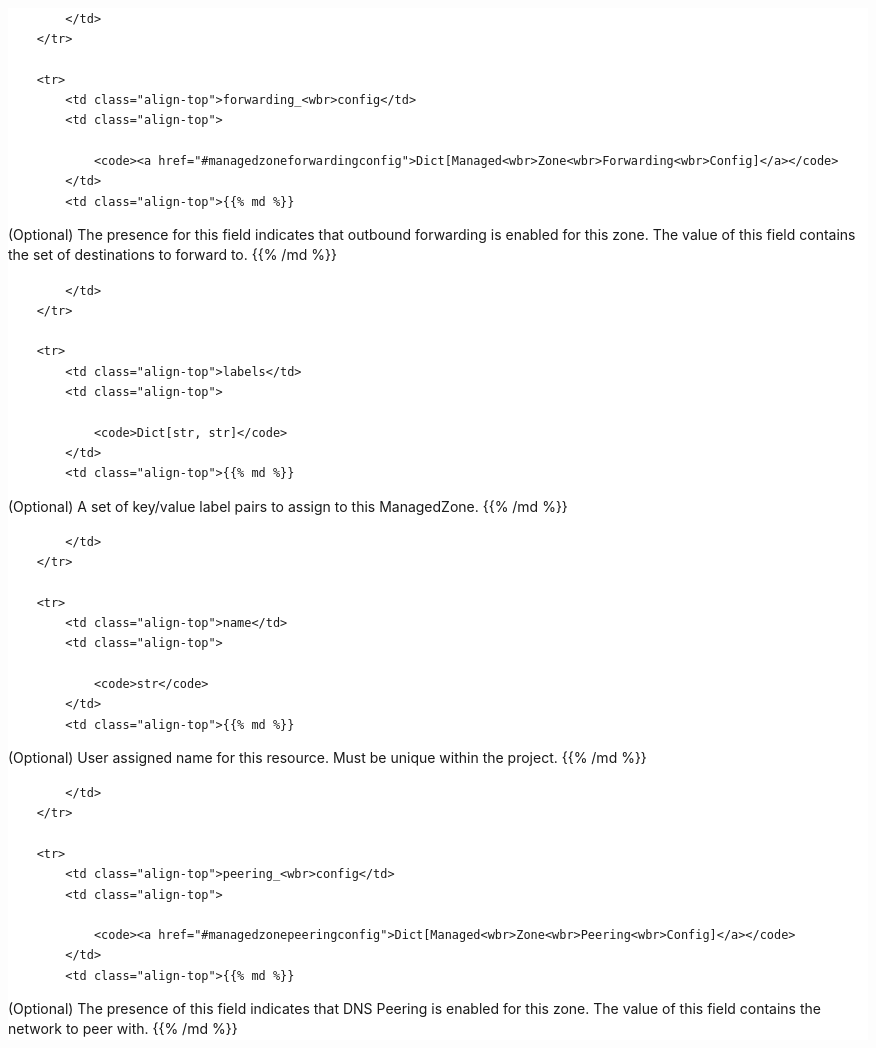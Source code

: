             
            </td>
        </tr>
    
        <tr>
            <td class="align-top">forwarding_<wbr>config</td>
            <td class="align-top">
                
                <code><a href="#managedzoneforwardingconfig">Dict[Managed<wbr>Zone<wbr>Forwarding<wbr>Config]</a></code>
            </td>
            <td class="align-top">{{% md %}} 
 (Optional)
The presence for this field indicates that outbound forwarding is enabled for this zone. The value of this field
contains the set of destinations to forward to.
 {{% /md %}}

            
            </td>
        </tr>
    
        <tr>
            <td class="align-top">labels</td>
            <td class="align-top">
                
                <code>Dict[str, str]</code>
            </td>
            <td class="align-top">{{% md %}} 
 (Optional)
A set of key/value label pairs to assign to this ManagedZone.
 {{% /md %}}

            
            </td>
        </tr>
    
        <tr>
            <td class="align-top">name</td>
            <td class="align-top">
                
                <code>str</code>
            </td>
            <td class="align-top">{{% md %}} 
 (Optional)
User assigned name for this resource. Must be unique within the project.
 {{% /md %}}

            
            </td>
        </tr>
    
        <tr>
            <td class="align-top">peering_<wbr>config</td>
            <td class="align-top">
                
                <code><a href="#managedzonepeeringconfig">Dict[Managed<wbr>Zone<wbr>Peering<wbr>Config]</a></code>
            </td>
            <td class="align-top">{{% md %}} 
 (Optional)
The presence of this field indicates that DNS Peering is enabled for this zone. The value of this field contains the
network to peer with.
 {{% /md %}}
